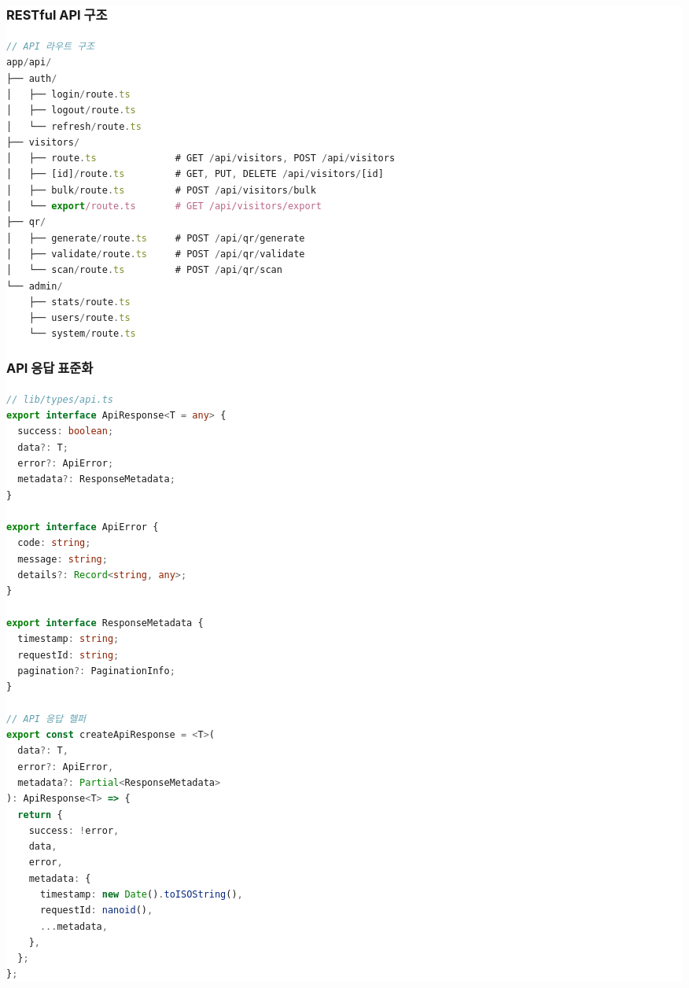 ### RESTful API 구조

```typescript
// API 라우트 구조
app/api/
├── auth/
│   ├── login/route.ts
│   ├── logout/route.ts
│   └── refresh/route.ts
├── visitors/
│   ├── route.ts              # GET /api/visitors, POST /api/visitors
│   ├── [id]/route.ts         # GET, PUT, DELETE /api/visitors/[id]
│   ├── bulk/route.ts         # POST /api/visitors/bulk
│   └── export/route.ts       # GET /api/visitors/export
├── qr/
│   ├── generate/route.ts     # POST /api/qr/generate
│   ├── validate/route.ts     # POST /api/qr/validate
│   └── scan/route.ts         # POST /api/qr/scan
└── admin/
    ├── stats/route.ts
    ├── users/route.ts
    └── system/route.ts
```

### API 응답 표준화

```typescript
// lib/types/api.ts
export interface ApiResponse<T = any> {
  success: boolean;
  data?: T;
  error?: ApiError;
  metadata?: ResponseMetadata;
}

export interface ApiError {
  code: string;
  message: string;
  details?: Record<string, any>;
}

export interface ResponseMetadata {
  timestamp: string;
  requestId: string;
  pagination?: PaginationInfo;
}

// API 응답 헬퍼
export const createApiResponse = <T>(
  data?: T,
  error?: ApiError,
  metadata?: Partial<ResponseMetadata>
): ApiResponse<T> => {
  return {
    success: !error,
    data,
    error,
    metadata: {
      timestamp: new Date().toISOString(),
      requestId: nanoid(),
      ...metadata,
    },
  };
};
```